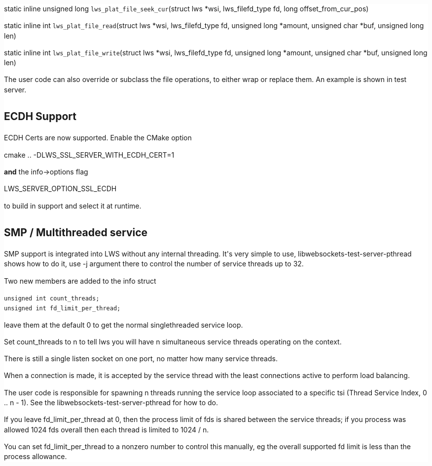static inline unsigned long
`lws_plat_file_seek_cur`(struct lws *wsi, lws_filefd_type fd, long offset_from_cur_pos)

static inline int
`lws_plat_file_read`(struct lws *wsi, lws_filefd_type fd, unsigned long *amount, unsigned char *buf, unsigned long len)

static inline int
`lws_plat_file_write`(struct lws *wsi, lws_filefd_type fd, unsigned long *amount, unsigned char *buf, unsigned long len)
		    
The user code can also override or subclass the file operations, to either
wrap or replace them.  An example is shown in test server.

ECDH Support
------------

ECDH Certs are now supported.  Enable the CMake option

cmake .. -DLWS_SSL_SERVER_WITH_ECDH_CERT=1 

**and** the info->options flag

LWS_SERVER_OPTION_SSL_ECDH

to build in support and select it at runtime.

SMP / Multithreaded service
---------------------------

SMP support is integrated into LWS without any internal threading.  It's
very simple to use, libwebsockets-test-server-pthread shows how to do it,
use -j <n> argument there to control the number of service threads up to 32.

Two new members are added to the info struct

	unsigned int count_threads;
	unsigned int fd_limit_per_thread;
	
leave them at the default 0 to get the normal singlethreaded service loop.

Set count_threads to n to tell lws you will have n simultaneous service threads
operating on the context.

There is still a single listen socket on one port, no matter how many
service threads.

When a connection is made, it is accepted by the service thread with the least
connections active to perform load balancing.

The user code is responsible for spawning n threads running the service loop
associated to a specific tsi (Thread Service Index, 0 .. n - 1).  See
the libwebsockets-test-server-pthread for how to do.

If you leave fd_limit_per_thread at 0, then the process limit of fds is shared
between the service threads; if you process was allowed 1024 fds overall then
each thread is limited to 1024 / n.

You can set fd_limit_per_thread to a nonzero number to control this manually, eg
the overall supported fd limit is less than the process allowance.
